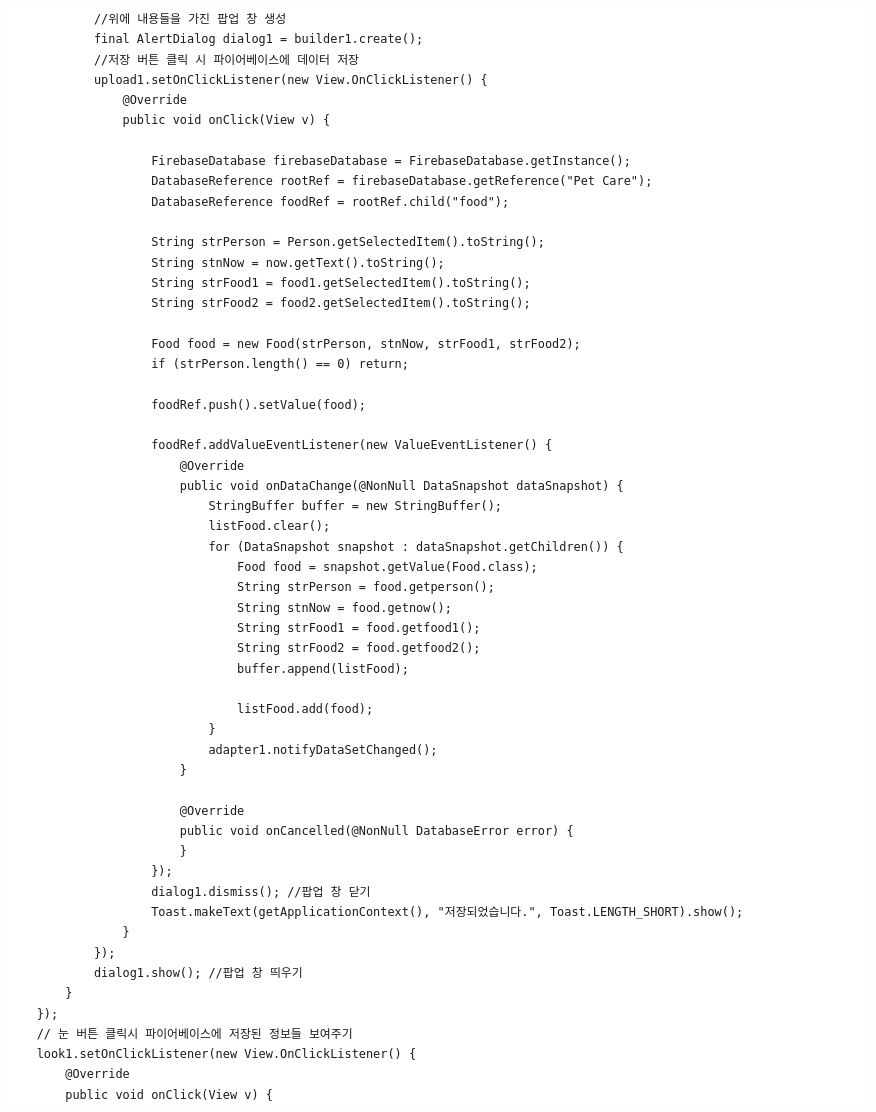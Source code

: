                 //위에 내용들을 가진 팝업 창 생성
                final AlertDialog dialog1 = builder1.create();
                //저장 버튼 클릭 시 파이어베이스에 데이터 저장
                upload1.setOnClickListener(new View.OnClickListener() {
                    @Override
                    public void onClick(View v) {

                        FirebaseDatabase firebaseDatabase = FirebaseDatabase.getInstance();
                        DatabaseReference rootRef = firebaseDatabase.getReference("Pet Care");
                        DatabaseReference foodRef = rootRef.child("food");

                        String strPerson = Person.getSelectedItem().toString();
                        String stnNow = now.getText().toString();
                        String strFood1 = food1.getSelectedItem().toString();
                        String strFood2 = food2.getSelectedItem().toString();

                        Food food = new Food(strPerson, stnNow, strFood1, strFood2);
                        if (strPerson.length() == 0) return;

                        foodRef.push().setValue(food);

                        foodRef.addValueEventListener(new ValueEventListener() {
                            @Override
                            public void onDataChange(@NonNull DataSnapshot dataSnapshot) {
                                StringBuffer buffer = new StringBuffer();
                                listFood.clear();
                                for (DataSnapshot snapshot : dataSnapshot.getChildren()) {
                                    Food food = snapshot.getValue(Food.class);
                                    String strPerson = food.getperson();
                                    String stnNow = food.getnow();
                                    String strFood1 = food.getfood1();
                                    String strFood2 = food.getfood2();
                                    buffer.append(listFood);

                                    listFood.add(food);
                                }
                                adapter1.notifyDataSetChanged();
                            }

                            @Override
                            public void onCancelled(@NonNull DatabaseError error) {
                            }
                        });
                        dialog1.dismiss(); //팝업 창 닫기
                        Toast.makeText(getApplicationContext(), "저장되었습니다.", Toast.LENGTH_SHORT).show();
                    }
                });
                dialog1.show(); //팝업 창 띄우기
            }
        });
        // 눈 버튼 클릭시 파이어베이스에 저장된 정보들 보여주기
        look1.setOnClickListener(new View.OnClickListener() {
            @Override
            public void onClick(View v) {

